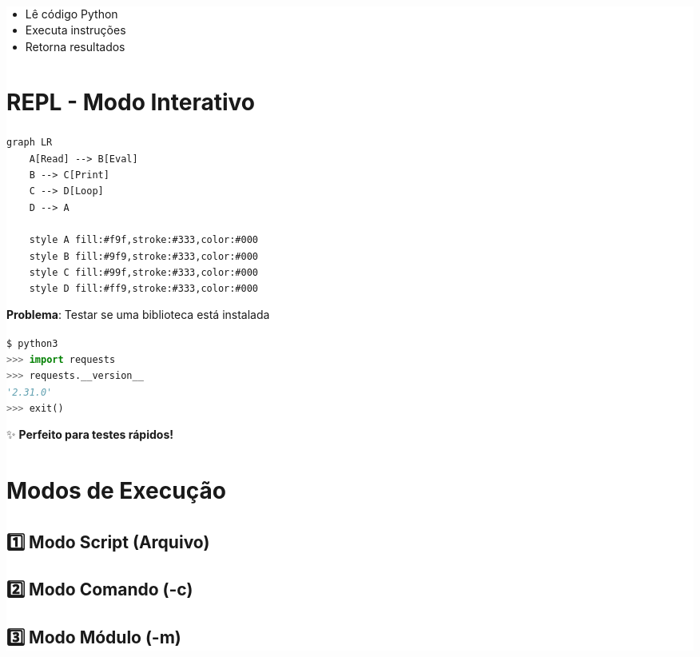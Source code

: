 

* Lê código Python
* Executa instruções
* Retorna resultados




REPL - Modo Interativo
===

```mermaid +render
graph LR
    A[Read] --> B[Eval]
    B --> C[Print]
    C --> D[Loop]
    D --> A
    
    style A fill:#f9f,stroke:#333,color:#000
    style B fill:#9f9,stroke:#333,color:#000
    style C fill:#99f,stroke:#333,color:#000
    style D fill:#ff9,stroke:#333,color:#000
```




**Problema**: Testar se uma biblioteca está instalada



```python
$ python3
>>> import requests
>>> requests.__version__
'2.31.0'
>>> exit()
```


✨ **Perfeito para testes rápidos!**



Modos de Execução
===





## 1️⃣ Modo Script (Arquivo)



## 2️⃣ Modo Comando (-c)



## 3️⃣ Modo Módulo (-m)

